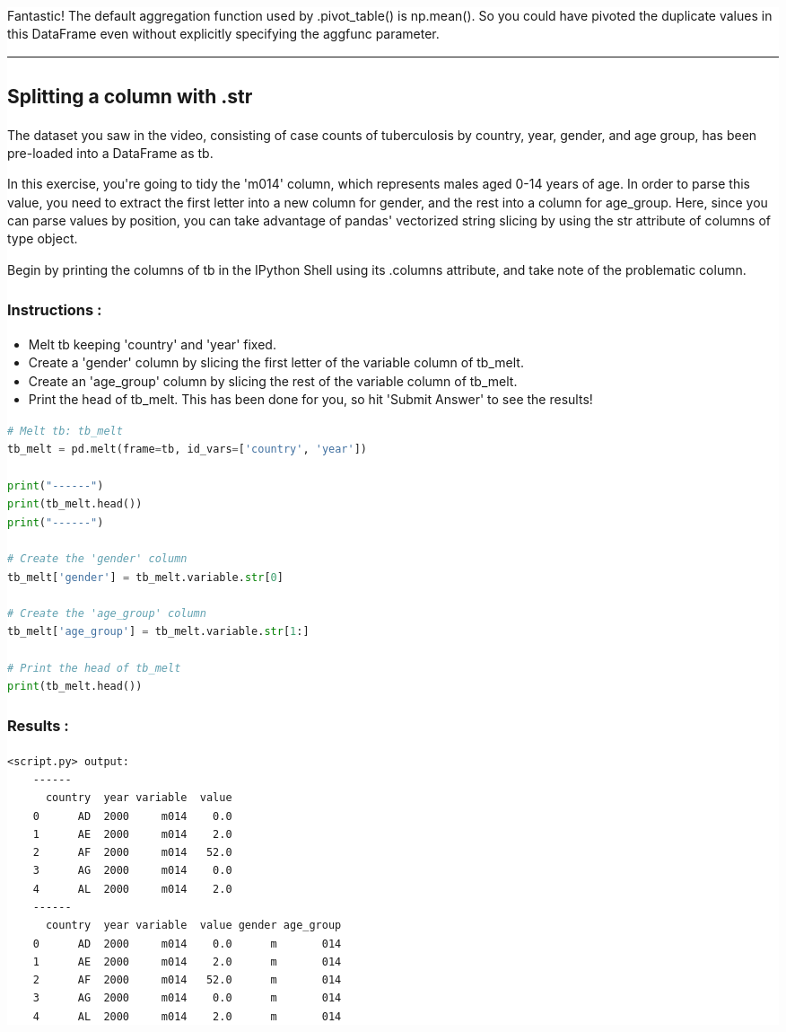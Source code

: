 Fantastic! The default aggregation function used by .pivot_table() is np.mean(). So you could have pivoted the duplicate values in this DataFrame even without explicitly specifying the aggfunc parameter.  
		
---

## Splitting a column with .str  

The dataset you saw in the video, consisting of case counts of tuberculosis by country, year, gender, and age group, has been pre-loaded into a DataFrame as tb.  

In this exercise, you're going to tidy the 'm014' column, which represents males aged 0-14 years of age. In order to parse this value, you need to extract the first letter into a new column for gender, and the rest into a column for age_group. Here, since you can parse values by position, you can take advantage of pandas' vectorized string slicing by using the str attribute of columns of type object.  

Begin by printing the columns of tb in the IPython Shell using its .columns attribute, and take note of the problematic column.  

### Instructions :

 - Melt tb keeping 'country' and 'year' fixed.
 - Create a 'gender' column by slicing the first letter of the variable column of tb_melt.
 - Create an 'age_group' column by slicing the rest of the variable column of tb_melt.
 - Print the head of tb_melt. This has been done for you, so hit 'Submit Answer' to see the results!

```python
# Melt tb: tb_melt
tb_melt = pd.melt(frame=tb, id_vars=['country', 'year'])

print("------")
print(tb_melt.head())
print("------")

# Create the 'gender' column
tb_melt['gender'] = tb_melt.variable.str[0]

# Create the 'age_group' column
tb_melt['age_group'] = tb_melt.variable.str[1:]

# Print the head of tb_melt
print(tb_melt.head())
```

### Results :  

	<script.py> output:
		------
		  country  year variable  value
		0      AD  2000     m014    0.0
		1      AE  2000     m014    2.0
		2      AF  2000     m014   52.0
		3      AG  2000     m014    0.0
		4      AL  2000     m014    2.0
		------
		  country  year variable  value gender age_group
		0      AD  2000     m014    0.0      m       014
		1      AE  2000     m014    2.0      m       014
		2      AF  2000     m014   52.0      m       014
		3      AG  2000     m014    0.0      m       014
		4      AL  2000     m014    2.0      m       014
